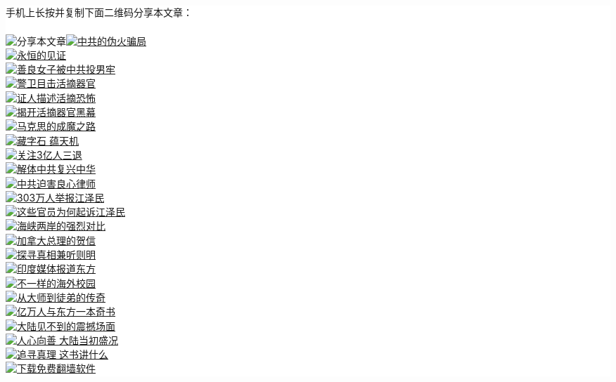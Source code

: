 ####
手机上长按并复制下面二维码分享本文章：<br><br><img src="http://www.hehaibao.com/qr/index.php?m=1&e=L&p=10&t=&d=https://github.com/ilwfed2579/djy/blob/master/gb/19/10/30/n11620853.md%231" title="分享本文章"></td><td VALIGN=TOP><a href="https://github.com/ilwfed2579/djy/blob/master/gb/16/1/21/n4622075.md?dfh#1" target="_blank"><img src="https://raw.githubusercontent.com/ilwfed2579/djy/master/gb/300/wei-f1.jpg" title="中共的伪火骗局"  alt="中共的伪火骗局"></a><br><a href="https://github.com/ilwfed2579/www/blob/master/README.md?dfh#9" target="_blank"><img src="https://raw.githubusercontent.com/ilwfed2579/djy/master/gb/300/yong-h.jpg" title="永恒的见证"  alt="永恒的见证"></a><br><a href="https://github.com/ilwfed2579/djy/blob/master/gb/13/9/29/n3974789.md?dfh#1" target="_blank"><img src="https://raw.githubusercontent.com/ilwfed2579/djy/master/gb/300/shang-lnz.jpg" title="善良女子被中共投男牢"  alt="善良女子被中共投男牢"></a><br><a href="https://github.com/ilwfed2579/djy/blob/master/gb/16/3/16/n4663449.md?dfh#1" target="_blank"><img src="https://raw.githubusercontent.com/ilwfed2579/djy/master/gb/300/huo-z3.jpg" title="警卫目击活摘器官"  alt="警卫目击活摘器官"></a><br><a href="https://github.com/ilwfed2579/djy/blob/master/gb/16/8/7/n8177641.md?dfh#1" target="_blank"><img src="https://raw.githubusercontent.com/ilwfed2579/djy/master/gb/300/huo-z4.jpg" title="证人描述活摘恐怖"  alt="证人描述活摘恐怖"></a><br><a href="https://github.com/ilwfed2579/djy/blob/master/gb/10/4/19/n2881569.md?dfh#1" target="_blank"><img src="https://raw.githubusercontent.com/ilwfed2579/djy/master/gb/300/huo-z1.jpg" title="揭开活摘器官黑幕"  alt="揭开活摘器官黑幕"></a><br><a href="https://github.com/ilwfed2579/djy/blob/master/gb/10/11/7/n3077476.md?dfh#1" target="_blank"><img src="https://raw.githubusercontent.com/ilwfed2579/djy/master/gb/300/ma-ks.jpg" title="马克思的成魔之路"  alt="马克思的成魔之路"></a><br><a href="https://github.com/ilwfed2579/djy/blob/master/gb/14/6/9/n4173977.md?dfh#1" target="_blank"><img src="https://raw.githubusercontent.com/ilwfed2579/djy/master/gb/300/chang-zs.jpg" title="藏字石 蕴天机"  alt="藏字石 蕴天机"></a><br><a href="https://github.com/ilwfed2579/djy/blob/master/gb/18/5/10/n10381511.md?dfh#1" target="_blank"><img src="https://raw.githubusercontent.com/ilwfed2579/djy/master/gb/300/st1.jpg" title="关注3亿人三退"  alt="关注3亿人三退"></a><br><a href="https://github.com/ilwfed2579/djy/blob/master/gb/18/3/21/n10237682.md?dfh#1" target="_blank"><img src="https://raw.githubusercontent.com/ilwfed2579/djy/master/gb/300/jie-t.jpg" title="解体中共复兴中华"  alt="解体中共复兴中华"></a><br><a href="https://github.com/ilwfed2579/djy/blob/master/gb/9/2/9/n2422991.md?dfh#1" target="_blank"><img src="https://raw.githubusercontent.com/ilwfed2579/djy/master/gb/300/gao-zs.jpg" title="中共迫害良心律师"  alt="中共迫害良心律师"></a><br><a href="https://github.com/ilwfed2579/djy/blob/master/gb/18/12/9/n10900044.md?dfh#1" target="_blank"><img src="https://raw.githubusercontent.com/ilwfed2579/djy/master/gb/300/sj1.jpg" title="303万人举报江泽民"  alt="303万人举报江泽民"></a><br><a href="https://github.com/ilwfed2579/djy/blob/master/gb/18/8/28/n10672014.md?dfh#1" target="_blank"><img src="https://raw.githubusercontent.com/ilwfed2579/djy/master/gb/300/sj2.jpg" title="这些官员为何起诉江泽民"  alt="这些官员为何起诉江泽民"></a><br><a href="https://github.com/ilwfed2579/djy/blob/master/gb/8/12/18/n2367165.md?dfh#1" target="_blank"><img src="https://raw.githubusercontent.com/ilwfed2579/djy/master/gb/300/liangan.jpg" title="海峡两岸的强烈对比"  alt="海峡两岸的强烈对比"></a><br><a href="https://github.com/ilwfed2579/djy/blob/master/gb/15/5/5/n4427238.md?dfh#1" target="_blank"><img src="https://raw.githubusercontent.com/ilwfed2579/djy/master/gb/300/jia-ndzl.jpg" title="加拿大总理的贺信"  alt="加拿大总理的贺信"></a><br>
<a href="https://github.com/ilwfed2579/djy/blob/master/gb/11/6/17/n3289382.md?dfh#1" target="_blank"><img src="https://raw.githubusercontent.com/ilwfed2579/djy/master/gb/300/xiao-wd.jpg" title="探寻真相兼听则明"  alt="探寻真相兼听则明"></a><br><a href="https://github.com/ilwfed2579/djy/blob/master/gb/18/10/27/n10812623.md?dfh#1" target="_blank"><img src="https://raw.githubusercontent.com/ilwfed2579/djy/master/gb/300/yindu.jpg" title="印度媒体报道东方"  alt="印度媒体报道东方"></a><br><a href="https://github.com/ilwfed2579/djy/blob/master/gb/18/6/9/n10469652.md?dfh#1" target="_blank"><img src="https://raw.githubusercontent.com/ilwfed2579/djy/master/gb/300/xie-j.jpg" title="不一样的海外校园"  alt="不一样的海外校园"></a><br><a href="https://github.com/ilwfed2579/djy/blob/master/gb/7/4/5/n1669415.md?dfh#1" target="_blank"><img src="https://raw.githubusercontent.com/ilwfed2579/djy/master/gb/300/li-up.jpg" title="从大师到徒弟的传奇"  alt="从大师到徒弟的传奇"></a><br><a href="https://github.com/ilwfed2579/djy/blob/master/gb/17/5/26/n9191512.md?dfh#1" target="_blank"><img src="https://raw.githubusercontent.com/ilwfed2579/djy/master/gb/300/zfl2.jpg" title="亿万人与东方一本奇书"  alt="亿万人与东方一本奇书"></a><br><a href="https://github.com/ilwfed2579/djy/blob/master/gb/13/11/27/n4020290.md?dfh#1" target="_blank"><img src="https://raw.githubusercontent.com/ilwfed2579/djy/master/gb/300/zhen-h.jpg" title="大陆见不到的震撼场面"  alt="大陆见不到的震撼场面"></a><br><a href="https://github.com/ilwfed2579/djy/blob/master/gb/15/7/17/n4482910.md?dfh#1" target="_blank"><img src="https://raw.githubusercontent.com/ilwfed2579/djy/master/gb/300/dalu-sk.jpg" title="人心向善 大陆当初盛况"  alt="人心向善 大陆当初盛况"></a><br><a href="https://github.com/ilwfed2579/djy/blob/master/gb/9/10/15/n2689419.md?dfh#1" target="_blank"><img src="https://raw.githubusercontent.com/ilwfed2579/djy/master/gb/300/zfl1.jpg" title="追寻真理 这书讲什么"  alt="追寻真理 这书讲什么"></a><br><a href="https://github.com/ilwfed2579/www/blob/master/README.md?dfh#1" target="_blank"><img src="https://raw.githubusercontent.com/ilwfed2579/djy/master/gb/300/fq1.jpg" title="下载免费翻墙软件"  alt="下载免费翻墙软件"></a><br></td></tr></table>

